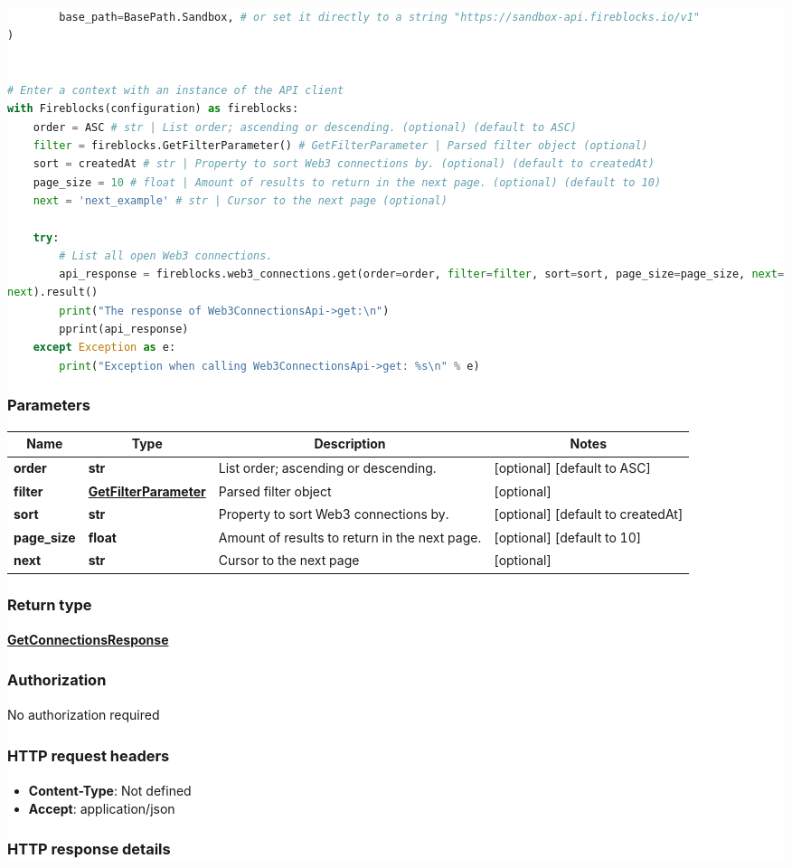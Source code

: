 ```python
        base_path=BasePath.Sandbox, # or set it directly to a string "https://sandbox-api.fireblocks.io/v1"
)


# Enter a context with an instance of the API client
with Fireblocks(configuration) as fireblocks:
    order = ASC # str | List order; ascending or descending. (optional) (default to ASC)
    filter = fireblocks.GetFilterParameter() # GetFilterParameter | Parsed filter object (optional)
    sort = createdAt # str | Property to sort Web3 connections by. (optional) (default to createdAt)
    page_size = 10 # float | Amount of results to return in the next page. (optional) (default to 10)
    next = 'next_example' # str | Cursor to the next page (optional)

    try:
        # List all open Web3 connections.
        api_response = fireblocks.web3_connections.get(order=order, filter=filter, sort=sort, page_size=page_size, next=next).result()
        print("The response of Web3ConnectionsApi->get:\n")
        pprint(api_response)
    except Exception as e:
        print("Exception when calling Web3ConnectionsApi->get: %s\n" % e)
```



### Parameters


Name | Type | Description  | Notes
------------- | ------------- | ------------- | -------------
 **order** | **str**| List order; ascending or descending. | [optional] [default to ASC]
 **filter** | [**GetFilterParameter**](.md)| Parsed filter object | [optional] 
 **sort** | **str**| Property to sort Web3 connections by. | [optional] [default to createdAt]
 **page_size** | **float**| Amount of results to return in the next page. | [optional] [default to 10]
 **next** | **str**| Cursor to the next page | [optional] 

### Return type

[**GetConnectionsResponse**](GetConnectionsResponse.md)

### Authorization

No authorization required

### HTTP request headers

 - **Content-Type**: Not defined
 - **Accept**: application/json

### HTTP response details
